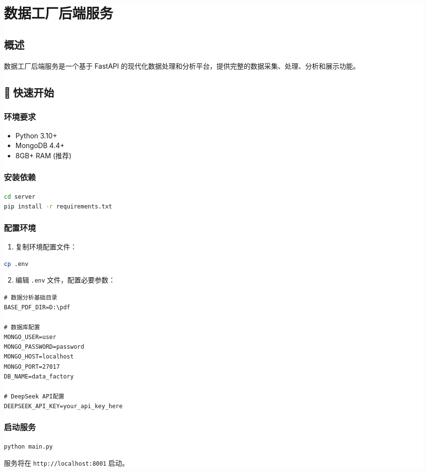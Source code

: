 # 数据工厂后端服务

## 概述

数据工厂后端服务是一个基于 FastAPI 的现代化数据处理和分析平台，提供完整的数据采集、处理、分析和展示功能。

## 🚀 快速开始

### 环境要求

- Python 3.10+
- MongoDB 4.4+
- 8GB+ RAM (推荐)

### 安装依赖

```bash
cd server
pip install -r requirements.txt
```

### 配置环境

1. 复制环境配置文件：

```bash
cp .env
```

2. 编辑 `.env` 文件，配置必要参数：

```env
# 数据分析基础目录
BASE_PDF_DIR=D:\pdf

# 数据库配置
MONGO_USER=user
MONGO_PASSWORD=password
MONGO_HOST=localhost
MONGO_PORT=27017
DB_NAME=data_factory

# DeepSeek API配置
DEEPSEEK_API_KEY=your_api_key_here
```

### 启动服务

```bash
python main.py
```

服务将在 `http://localhost:8001` 启动。
